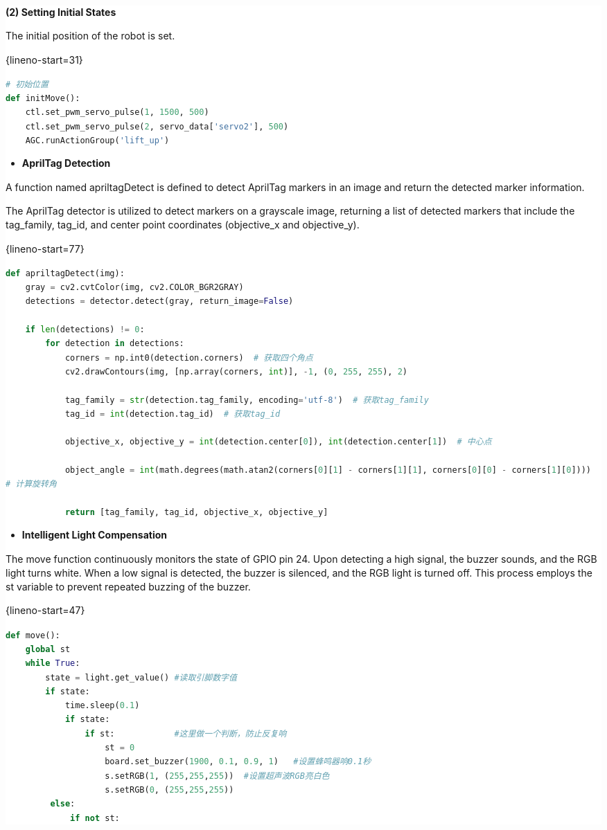 **(2) Setting Initial States**

The initial position of the robot is set.

{lineno-start=31}

```python
# 初始位置
def initMove():
    ctl.set_pwm_servo_pulse(1, 1500, 500)
    ctl.set_pwm_servo_pulse(2, servo_data['servo2'], 500)
    AGC.runActionGroup('lift_up')
```

* **AprilTag Detection** 

A function named apriltagDetect is defined to detect AprilTag markers in an image and return the detected marker information.

The AprilTag detector is utilized to detect markers on a grayscale image, returning a list of detected markers that include the tag_family, tag_id, and center point coordinates (objective_x and objective_y).

{lineno-start=77}

```python
def apriltagDetect(img):   
    gray = cv2.cvtColor(img, cv2.COLOR_BGR2GRAY)
    detections = detector.detect(gray, return_image=False)

    if len(detections) != 0:
        for detection in detections:                       
            corners = np.int0(detection.corners)  # 获取四个角点
            cv2.drawContours(img, [np.array(corners, int)], -1, (0, 255, 255), 2)

            tag_family = str(detection.tag_family, encoding='utf-8')  # 获取tag_family
            tag_id = int(detection.tag_id)  # 获取tag_id

            objective_x, objective_y = int(detection.center[0]), int(detection.center[1])  # 中心点

            object_angle = int(math.degrees(math.atan2(corners[0][1] - corners[1][1], corners[0][0] - corners[1][0])))  # 计算旋转角

            return [tag_family, tag_id, objective_x, objective_y]
```

* **Intelligent Light Compensation** 

The move function continuously monitors the state of GPIO pin 24. Upon detecting a high signal, the buzzer sounds, and the RGB light turns white. When a low signal is detected, the buzzer is silenced, and the RGB light is turned off. This process employs the st variable to prevent repeated buzzing of the buzzer.

{lineno-start=47}

```python
def move():
    global st
    while True:
        state = light.get_value() #读取引脚数字值
        if state:
            time.sleep(0.1)
            if state:
                if st:            #这里做一个判断，防止反复响
                    st = 0
                    board.set_buzzer(1900, 0.1, 0.9, 1)   #设置蜂鸣器响0.1秒
                    s.setRGB(1, (255,255,255))  #设置超声波RGB亮白色
                    s.setRGB(0, (255,255,255))
         else:
             if not st:
```